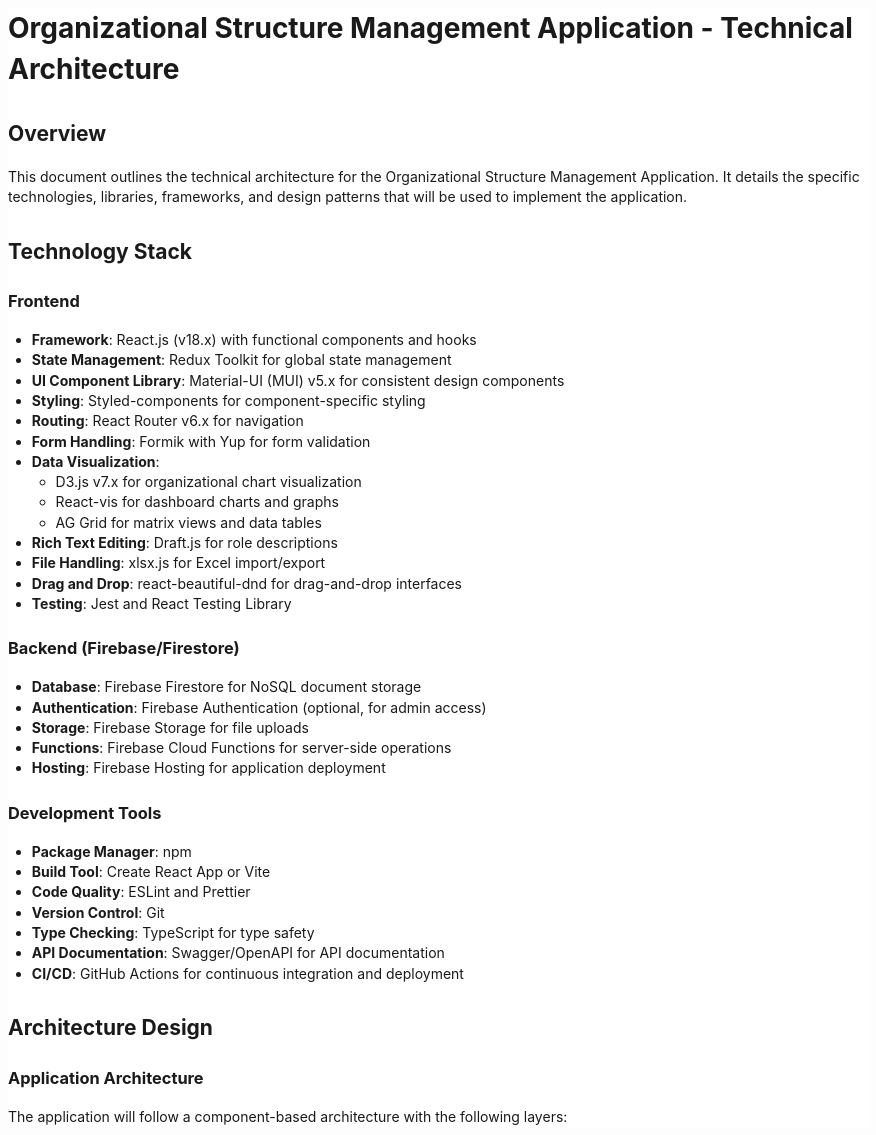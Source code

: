 # Organizational Structure Management Application - Technical Architecture

## Overview
This document outlines the technical architecture for the Organizational Structure Management Application. It details the specific technologies, libraries, frameworks, and design patterns that will be used to implement the application.

## Technology Stack

### Frontend
- **Framework**: React.js (v18.x) with functional components and hooks
- **State Management**: Redux Toolkit for global state management
- **UI Component Library**: Material-UI (MUI) v5.x for consistent design components
- **Styling**: Styled-components for component-specific styling
- **Routing**: React Router v6.x for navigation
- **Form Handling**: Formik with Yup for form validation
- **Data Visualization**:
  - D3.js v7.x for organizational chart visualization
  - React-vis for dashboard charts and graphs
  - AG Grid for matrix views and data tables
- **Rich Text Editing**: Draft.js for role descriptions
- **File Handling**: xlsx.js for Excel import/export
- **Drag and Drop**: react-beautiful-dnd for drag-and-drop interfaces
- **Testing**: Jest and React Testing Library

### Backend (Firebase/Firestore)
- **Database**: Firebase Firestore for NoSQL document storage
- **Authentication**: Firebase Authentication (optional, for admin access)
- **Storage**: Firebase Storage for file uploads
- **Functions**: Firebase Cloud Functions for server-side operations
- **Hosting**: Firebase Hosting for application deployment

### Development Tools
- **Package Manager**: npm
- **Build Tool**: Create React App or Vite
- **Code Quality**: ESLint and Prettier
- **Version Control**: Git
- **Type Checking**: TypeScript for type safety
- **API Documentation**: Swagger/OpenAPI for API documentation
- **CI/CD**: GitHub Actions for continuous integration and deployment

## Architecture Design

### Application Architecture
The application will follow a component-based architecture with the following layers:
